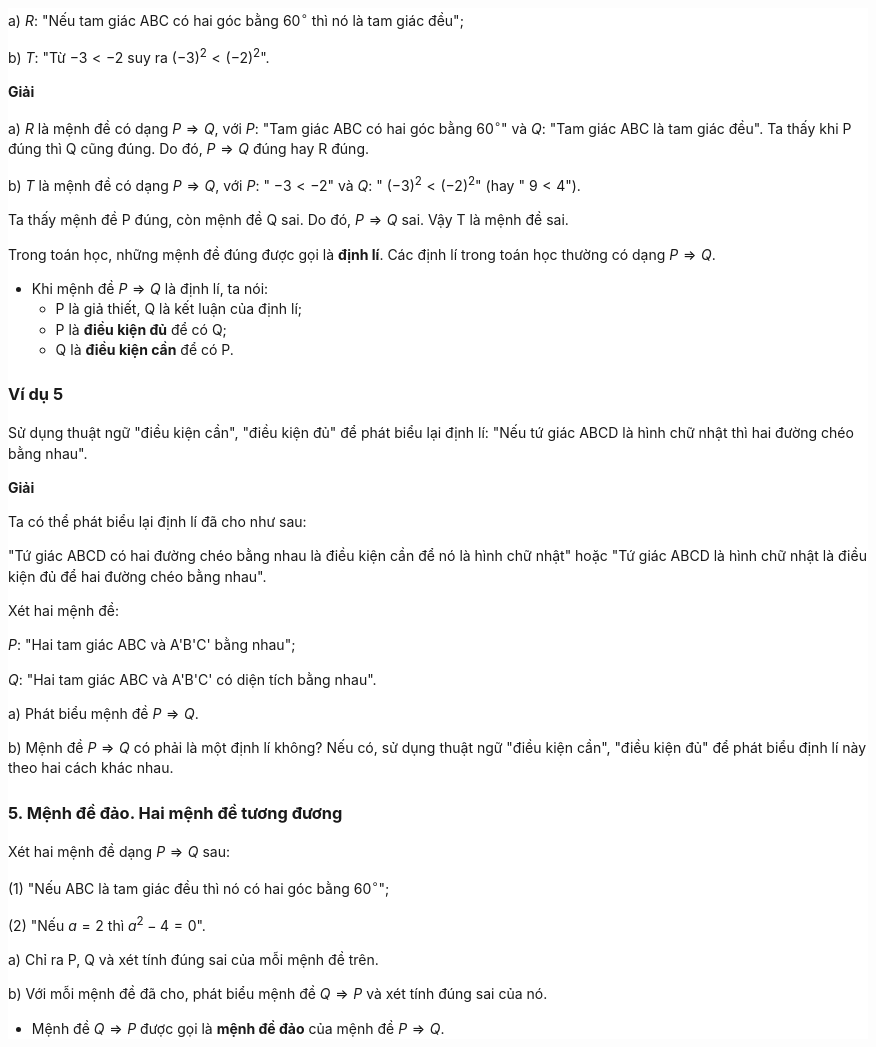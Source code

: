 a) $R$: "Nếu tam giác ABC có hai góc bằng $60^\circ$ thì nó là tam giác đều";

b) $T$: "Từ $-3 < -2$ suy ra $(-3)^2 < (-2)^2$".

**Giải**

a) $R$ là mệnh đề có dạng $P \Rightarrow Q$, với $P$: "Tam giác ABC có hai góc bằng $60^\circ$" và $Q$: "Tam giác ABC là tam giác đều". Ta thấy khi P đúng thì Q cũng đúng. Do đó, $P \Rightarrow Q$ đúng hay R đúng.

b) $T$ là mệnh đề có dạng $P \Rightarrow Q$, với $P$: " $-3 < -2$" và $Q$: " $(-3)^2 < (-2)^2$" (hay " $9 < 4$").

Ta thấy mệnh đề P đúng, còn mệnh đề Q sai. Do đó, $P \Rightarrow Q$ sai. Vậy T là mệnh đề sai.

Trong toán học, những mệnh đề đúng được gọi là **định lí**. Các định lí trong toán học thường có dạng $P \Rightarrow Q$.

- Khi mệnh đề $P \Rightarrow Q$ là định lí, ta nói:
    - P là giả thiết, Q là kết luận của định lí;
    - P là **điều kiện đủ** để có Q;
    - Q là **điều kiện cần** để có P.

### Ví dụ 5

Sử dụng thuật ngữ "điều kiện cần", "điều kiện đủ" để phát biểu lại định lí: "Nếu tứ giác ABCD là hình chữ nhật thì hai đường chéo bằng nhau".

**Giải**

Ta có thể phát biểu lại định lí đã cho như sau:

"Tứ giác ABCD có hai đường chéo bằng nhau là điều kiện cần để nó là hình chữ nhật"
hoặc "Tứ giác ABCD là hình chữ nhật là điều kiện đủ để hai đường chéo bằng nhau".


Xét hai mệnh đề:

$P$: "Hai tam giác ABC và A'B'C' bằng nhau";

$Q$: "Hai tam giác ABC và A'B'C' có diện tích bằng nhau".

a) Phát biểu mệnh đề $P \Rightarrow Q$.

b) Mệnh đề $P \Rightarrow Q$ có phải là một định lí không? Nếu có, sử dụng thuật ngữ "điều kiện cần", "điều kiện đủ" để phát biểu định lí này theo hai cách khác nhau.

### 5. Mệnh đề đảo. Hai mệnh đề tương đương

Xét hai mệnh đề dạng $P \Rightarrow Q$ sau:

(1) "Nếu ABC là tam giác đều thì nó có hai góc bằng $60^\circ$";

(2) "Nếu $a = 2$ thì $a^2 - 4 = 0$".

a) Chỉ ra P, Q và xét tính đúng sai của mỗi mệnh đề trên.

b) Với mỗi mệnh đề đã cho, phát biểu mệnh đề $Q \Rightarrow P$ và xét tính đúng sai của nó.

- Mệnh đề $Q \Rightarrow P$ được gọi là **mệnh đề đảo** của mệnh đề $P \Rightarrow Q$.
